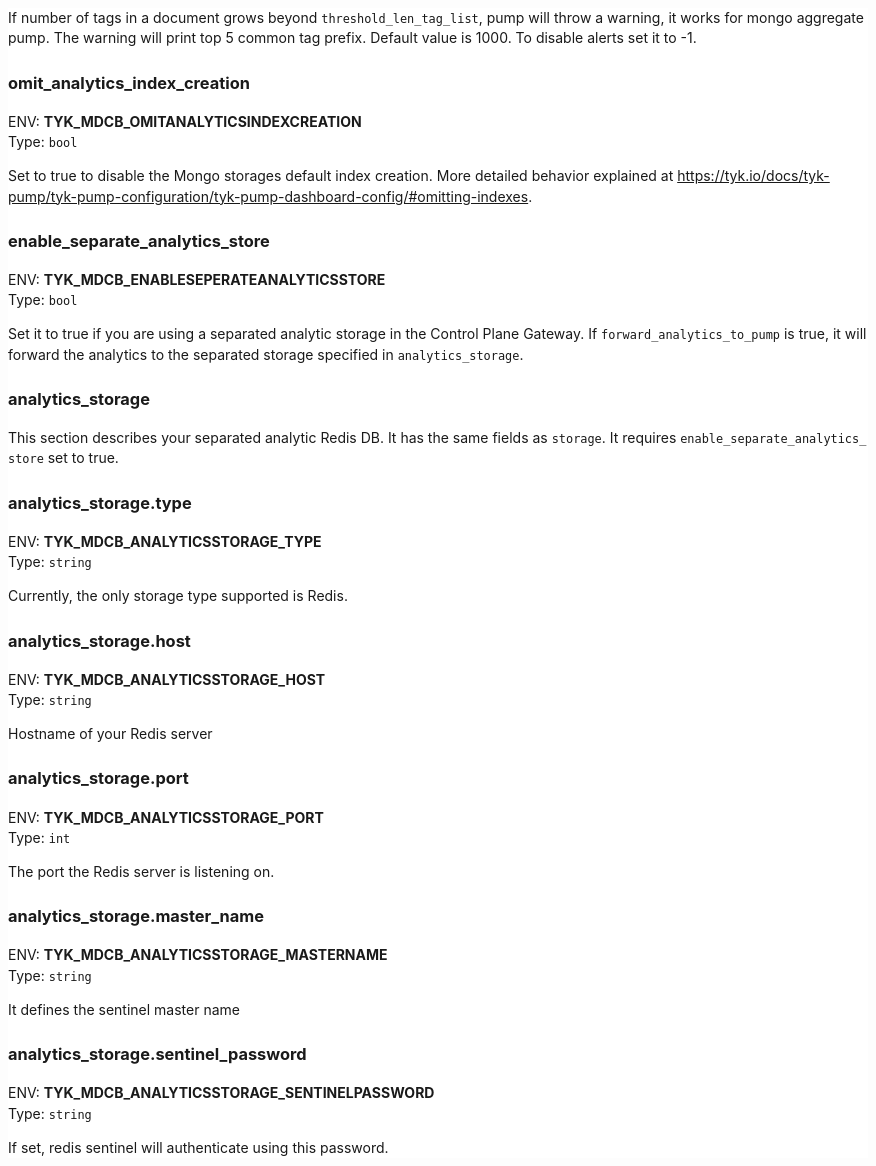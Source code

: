  If number of tags in a document grows beyond `threshold_len_tag_list`, pump will throw a warning, it works for mongo aggregate pump. The warning will print top 5 common tag prefix. Default value is 1000. To disable alerts set it to -1.

### omit_analytics_index_creation
ENV: <b>TYK_MDCB_OMITANALYTICSINDEXCREATION</b><br />
Type: `bool`<br />

Set to true to disable the Mongo storages default index creation. More detailed behavior explained at https://tyk.io/docs/tyk-pump/tyk-pump-configuration/tyk-pump-dashboard-config/#omitting-indexes.

### enable_separate_analytics_store
ENV: <b>TYK_MDCB_ENABLESEPERATEANALYTICSSTORE</b><br />
Type: `bool`<br />

Set it to true if you are using a separated analytic storage in the Control Plane Gateway. If `forward_analytics_to_pump` is true, it will forward the analytics to the separated storage specified in `analytics_storage`.

### analytics_storage
This section describes your separated analytic Redis DB. It has the same fields as `storage`. It requires `enable_separate_analytics_store` set to true.

### analytics_storage.type
ENV: <b>TYK_MDCB_ANALYTICSSTORAGE_TYPE</b><br />
Type: `string`<br />

Currently, the only storage type supported is Redis.

### analytics_storage.host
ENV: <b>TYK_MDCB_ANALYTICSSTORAGE_HOST</b><br />
Type: `string`<br />

Hostname of your Redis server

### analytics_storage.port
ENV: <b>TYK_MDCB_ANALYTICSSTORAGE_PORT</b><br />
Type: `int`<br />

The port the Redis server is listening on.

### analytics_storage.master_name
ENV: <b>TYK_MDCB_ANALYTICSSTORAGE_MASTERNAME</b><br />
Type: `string`<br />

It defines the sentinel master name

### analytics_storage.sentinel_password
ENV: <b>TYK_MDCB_ANALYTICSSTORAGE_SENTINELPASSWORD</b><br />
Type: `string`<br />

If set, redis sentinel will authenticate using this password.

